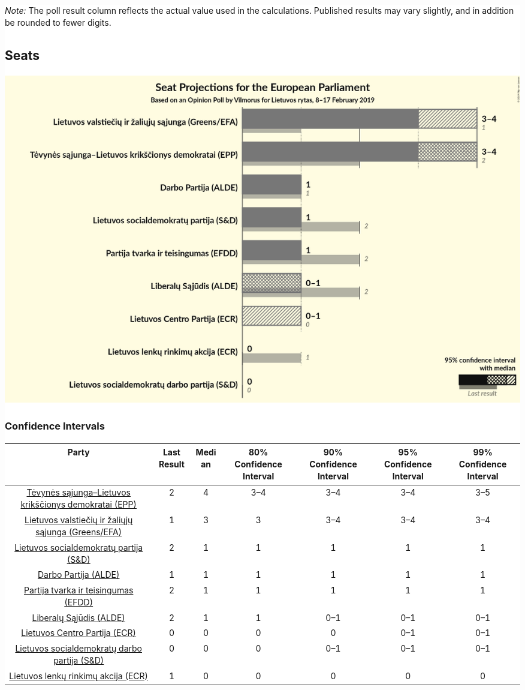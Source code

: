 *Note:* The poll result column reflects the actual value used in the calculations. Published results may vary slightly, and in addition be rounded to fewer digits.

## Seats

![Graph with seats not yet produced](2019-02-17-Vilmorus-seats.png "Seats")

### Confidence Intervals

| Party | Last Result | Median | 80% Confidence Interval | 90% Confidence Interval | 95% Confidence Interval | 99% Confidence Interval |
|:-----:|:-----------:|:------:|:-----------------------:|:-----------------------:|:-----------------------:|:-----------------------:|
| <a href="#tėvynės-sąjunga–lietuvos-krikščionys-demokratai-(epp)">Tėvynės sąjunga–Lietuvos krikščionys demokratai (EPP)</a> | 2 | 4 | 3–4 |3–4 |3–4 |3–5 |
| <a href="#lietuvos-valstiečių-ir-žaliųjų-sąjunga-(greens/efa)">Lietuvos valstiečių ir žaliųjų sąjunga (Greens/EFA)</a> | 1 | 3 | 3 |3–4 |3–4 |3–4 |
| <a href="#lietuvos-socialdemokratų-partija-(s&d)">Lietuvos socialdemokratų partija (S&D)</a> | 2 | 1 | 1 |1 |1 |1 |
| <a href="#darbo-partija-(alde)">Darbo Partija (ALDE)</a> | 1 | 1 | 1 |1 |1 |1 |
| <a href="#partija-tvarka-ir-teisingumas-(efdd)">Partija tvarka ir teisingumas (EFDD)</a> | 2 | 1 | 1 |1 |1 |1 |
| <a href="#liberalų-sąjūdis-(alde)">Liberalų Sąjūdis (ALDE)</a> | 2 | 1 | 1 |0–1 |0–1 |0–1 |
| <a href="#lietuvos-centro-partija-(ecr)">Lietuvos Centro Partija (ECR)</a> | 0 | 0 | 0 |0 |0–1 |0–1 |
| <a href="#lietuvos-socialdemokratų-darbo-partija-(s&d)">Lietuvos socialdemokratų darbo partija (S&D)</a> | 0 | 0 | 0 |0–1 |0–1 |0–1 |
| <a href="#lietuvos-lenkų-rinkimų-akcija-(ecr)">Lietuvos lenkų rinkimų akcija (ECR)</a> | 1 | 0 | 0 |0 |0 |0 |
